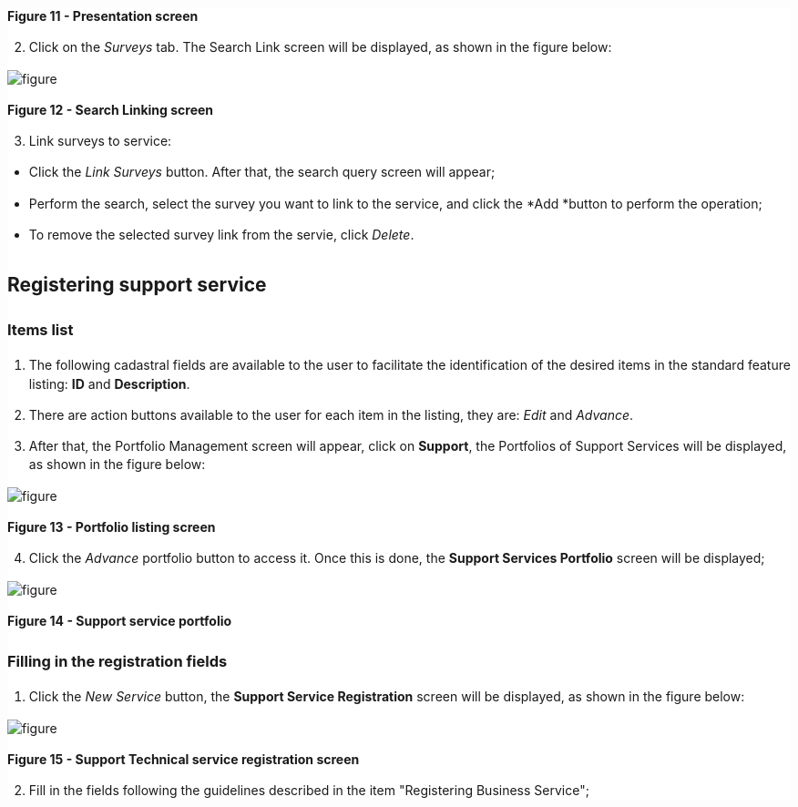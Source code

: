    **Figure 11 - Presentation screen**

2.  Click on the *Surveys* tab. The Search Link screen will be displayed, as
    shown in the figure below:

   ![figure](images/service-12.png)
   
   **Figure 12 - Search Linking screen**

3.  Link surveys to service:

-   Click the *Link Surveys* button. After that, the search query screen will
    appear;

-   Perform the search, select the survey you want to link to the service, and
    click the *Add *button to perform the operation;

-   To remove the selected survey link from the servie, click *Delete*.

Registering support service
---------------------------

### Items list

1.  The following cadastral fields are available to the user to facilitate the
    identification of the desired items in the standard feature
    listing: **ID** and **Description**.

2.  There are action buttons available to the user for each item in the listing,
    they are: *Edit* and *Advance*.

3.  After that, the Portfolio Management screen will appear, click
    on **Support**, the Portfolios of Support Services will be displayed, as
    shown in the figure below:

   ![figure](images/service-13.png)
   
   **Figure 13 - Portfolio listing screen**

4.  Click the *Advance* portfolio button to access it. Once this is done,
    the **Support Services Portfolio** screen will be displayed;

![figure](images/service-14.png)

**Figure 14 - Support service portfolio**

### Filling in the registration fields

1.  Click the *New Service* button, the **Support Service Registration** screen
    will be displayed, as shown in the figure below:

   ![figure](images/service-15.png)
   
   **Figure 15 - Support Technical service registration screen**

2.  Fill in the fields following the guidelines described in the item
    "Registering Business Service";
